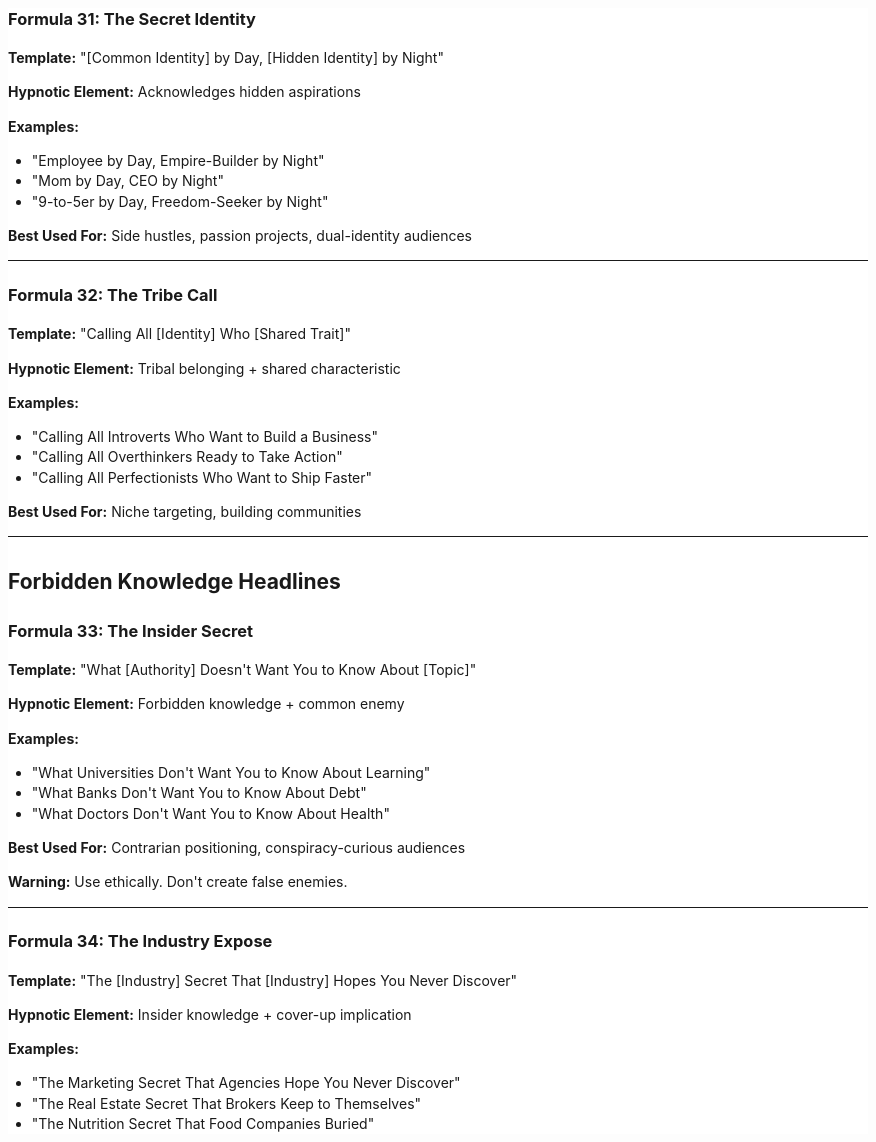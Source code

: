 
### Formula 31: The Secret Identity

**Template:** "[Common Identity] by Day, [Hidden Identity] by Night"

**Hypnotic Element:** Acknowledges hidden aspirations

**Examples:**
- "Employee by Day, Empire-Builder by Night"
- "Mom by Day, CEO by Night"
- "9-to-5er by Day, Freedom-Seeker by Night"

**Best Used For:** Side hustles, passion projects, dual-identity audiences

---

### Formula 32: The Tribe Call

**Template:** "Calling All [Identity] Who [Shared Trait]"

**Hypnotic Element:** Tribal belonging + shared characteristic

**Examples:**
- "Calling All Introverts Who Want to Build a Business"
- "Calling All Overthinkers Ready to Take Action"
- "Calling All Perfectionists Who Want to Ship Faster"

**Best Used For:** Niche targeting, building communities

---

## Forbidden Knowledge Headlines

### Formula 33: The Insider Secret

**Template:** "What [Authority] Doesn't Want You to Know About [Topic]"

**Hypnotic Element:** Forbidden knowledge + common enemy

**Examples:**
- "What Universities Don't Want You to Know About Learning"
- "What Banks Don't Want You to Know About Debt"
- "What Doctors Don't Want You to Know About Health"

**Best Used For:** Contrarian positioning, conspiracy-curious audiences

**Warning:** Use ethically. Don't create false enemies.

---

### Formula 34: The Industry Expose

**Template:** "The [Industry] Secret That [Industry] Hopes You Never Discover"

**Hypnotic Element:** Insider knowledge + cover-up implication

**Examples:**
- "The Marketing Secret That Agencies Hope You Never Discover"
- "The Real Estate Secret That Brokers Keep to Themselves"
- "The Nutrition Secret That Food Companies Buried"
